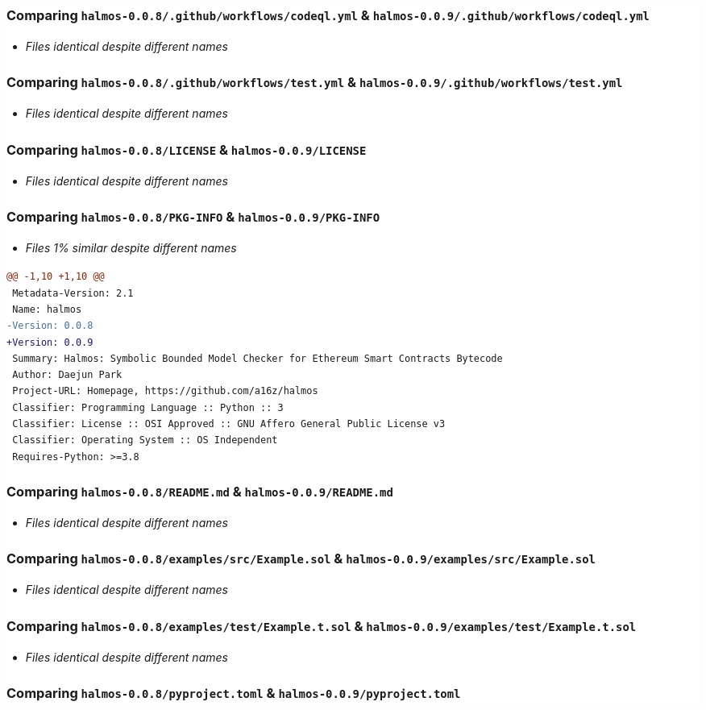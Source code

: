 ### Comparing `halmos-0.0.8/.github/workflows/codeql.yml` & `halmos-0.0.9/.github/workflows/codeql.yml`

 * *Files identical despite different names*

### Comparing `halmos-0.0.8/.github/workflows/test.yml` & `halmos-0.0.9/.github/workflows/test.yml`

 * *Files identical despite different names*

### Comparing `halmos-0.0.8/LICENSE` & `halmos-0.0.9/LICENSE`

 * *Files identical despite different names*

### Comparing `halmos-0.0.8/PKG-INFO` & `halmos-0.0.9/PKG-INFO`

 * *Files 1% similar despite different names*

```diff
@@ -1,10 +1,10 @@
 Metadata-Version: 2.1
 Name: halmos
-Version: 0.0.8
+Version: 0.0.9
 Summary: Halmos: Symbolic Bounded Model Checker for Ethereum Smart Contracts Bytecode
 Author: Daejun Park
 Project-URL: Homepage, https://github.com/a16z/halmos
 Classifier: Programming Language :: Python :: 3
 Classifier: License :: OSI Approved :: GNU Affero General Public License v3
 Classifier: Operating System :: OS Independent
 Requires-Python: >=3.8
```

### Comparing `halmos-0.0.8/README.md` & `halmos-0.0.9/README.md`

 * *Files identical despite different names*

### Comparing `halmos-0.0.8/examples/src/Example.sol` & `halmos-0.0.9/examples/src/Example.sol`

 * *Files identical despite different names*

### Comparing `halmos-0.0.8/examples/test/Example.t.sol` & `halmos-0.0.9/examples/test/Example.t.sol`

 * *Files identical despite different names*

### Comparing `halmos-0.0.8/pyproject.toml` & `halmos-0.0.9/pyproject.toml`

